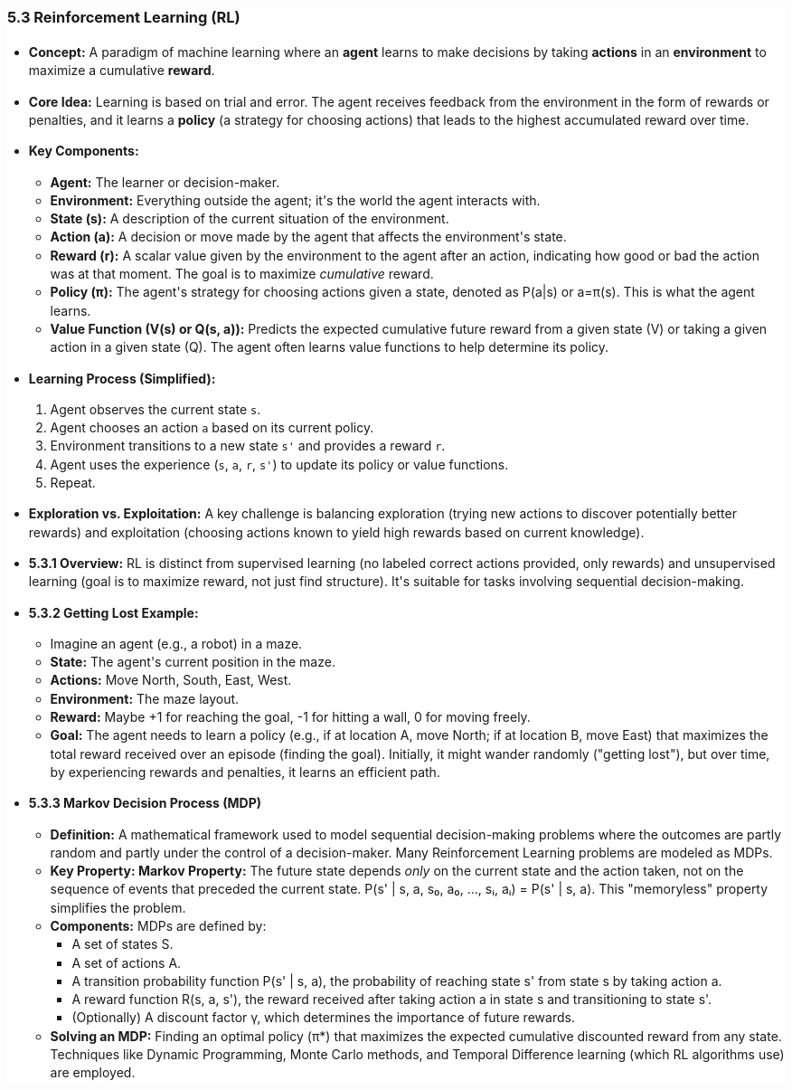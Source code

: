 ### 5.3 Reinforcement Learning (RL)

*   **Concept:** A paradigm of machine learning where an **agent** learns to make decisions by taking **actions** in an **environment** to maximize a cumulative **reward**.
*   **Core Idea:** Learning is based on trial and error. The agent receives feedback from the environment in the form of rewards or penalties, and it learns a **policy** (a strategy for choosing actions) that leads to the highest accumulated reward over time.
*   **Key Components:**
    *   **Agent:** The learner or decision-maker.
    *   **Environment:** Everything outside the agent; it's the world the agent interacts with.
    *   **State (s):** A description of the current situation of the environment.
    *   **Action (a):** A decision or move made by the agent that affects the environment's state.
    *   **Reward (r):** A scalar value given by the environment to the agent after an action, indicating how good or bad the action was at that moment. The goal is to maximize *cumulative* reward.
    *   **Policy (π):** The agent's strategy for choosing actions given a state, denoted as P(a|s) or a=π(s). This is what the agent learns.
    *   **Value Function (V(s) or Q(s, a)):** Predicts the expected cumulative future reward from a given state (V) or taking a given action in a given state (Q). The agent often learns value functions to help determine its policy.

*   **Learning Process (Simplified):**
    1.  Agent observes the current state `s`.
    2.  Agent chooses an action `a` based on its current policy.
    3.  Environment transitions to a new state `s'` and provides a reward `r`.
    4.  Agent uses the experience (`s`, `a`, `r`, `s'`) to update its policy or value functions.
    5.  Repeat.

*   **Exploration vs. Exploitation:** A key challenge is balancing exploration (trying new actions to discover potentially better rewards) and exploitation (choosing actions known to yield high rewards based on current knowledge).

*   **5.3.1 Overview:** RL is distinct from supervised learning (no labeled correct actions provided, only rewards) and unsupervised learning (goal is to maximize reward, not just find structure). It's suitable for tasks involving sequential decision-making.

*   **5.3.2 Getting Lost Example:**
    *   Imagine an agent (e.g., a robot) in a maze.
    *   **State:** The agent's current position in the maze.
    *   **Actions:** Move North, South, East, West.
    *   **Environment:** The maze layout.
    *   **Reward:** Maybe +1 for reaching the goal, -1 for hitting a wall, 0 for moving freely.
    *   **Goal:** The agent needs to learn a policy (e.g., if at location A, move North; if at location B, move East) that maximizes the total reward received over an episode (finding the goal). Initially, it might wander randomly ("getting lost"), but over time, by experiencing rewards and penalties, it learns an efficient path.

*   **5.3.3 Markov Decision Process (MDP)**
    *   **Definition:** A mathematical framework used to model sequential decision-making problems where the outcomes are partly random and partly under the control of a decision-maker. Many Reinforcement Learning problems are modeled as MDPs.
    *   **Key Property: Markov Property:** The future state depends *only* on the current state and the action taken, not on the sequence of events that preceded the current state. P(s' | s, a, s₀, a₀, ..., sᵢ, aᵢ) = P(s' | s, a). This "memoryless" property simplifies the problem.
    *   **Components:** MDPs are defined by:
        *   A set of states S.
        *   A set of actions A.
        *   A transition probability function P(s' | s, a), the probability of reaching state s' from state s by taking action a.
        *   A reward function R(s, a, s'), the reward received after taking action a in state s and transitioning to state s'.
        *   (Optionally) A discount factor γ, which determines the importance of future rewards.
    *   **Solving an MDP:** Finding an optimal policy (π*) that maximizes the expected cumulative discounted reward from any state. Techniques like Dynamic Programming, Monte Carlo methods, and Temporal Difference learning (which RL algorithms use) are employed.
